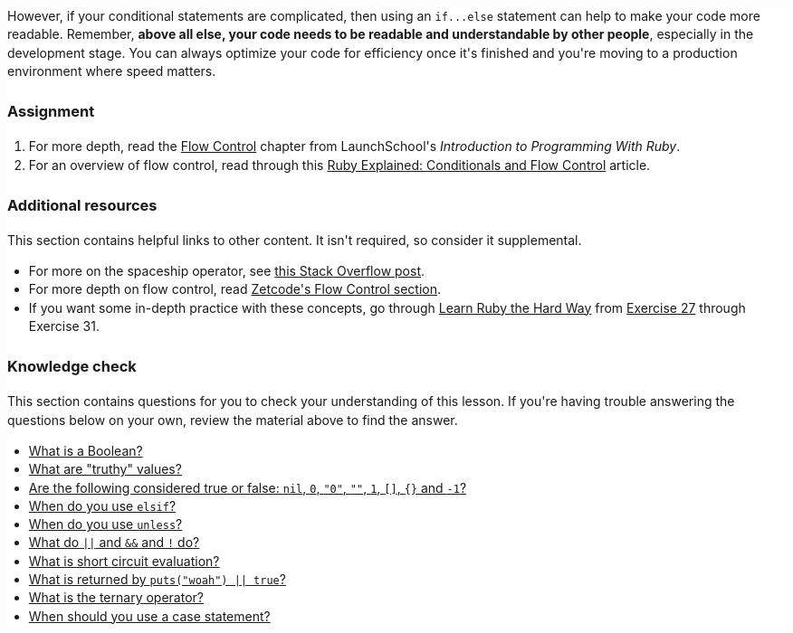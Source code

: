However, if your conditional statements are complicated, then using an `if...else` statement can help to make your code more readable. Remember, **above all else, your code needs to be readable and understandable by other people**, especially in the development stage. You can always optimize your code for efficiency once it's finished and you're moving to a production environment where speed matters.

### Assignment
<div class="lesson-content__panel" markdown="1">

1. For more depth, read the [Flow Control](https://launchschool.com/books/ruby/read/flow_control#conditionals) chapter from LaunchSchool's *Introduction to Programming With Ruby*.
2. For an overview of flow control, read through this [Ruby Explained: Conditionals and Flow Control](https://www.eriktrautman.com/posts/ruby-explained-conditionals-and-flow-control) article.
</div>

### Additional resources
This section contains helpful links to other content. It isn't required, so consider it supplemental.

 - For more on the spaceship operator, see [this Stack Overflow post](https://stackoverflow.com/questions/827649/what-is-the-ruby-spaceship-operator).
 - For more depth on flow control, read [Zetcode's Flow Control section](http://zetcode.com/lang/rubytutorial/flowcontrol/).
 - If you want some in-depth practice with these concepts, go through [Learn Ruby the Hard Way](https://learnrubythehardway.org/book/) from [Exercise 27](https://learnrubythehardway.org/book/ex27.html) through Exercise 31.

### Knowledge check
This section contains questions for you to check your understanding of this lesson. If you're having trouble answering the questions below on your own, review the material above to find the answer.

  * <a class="knowledge-check-link" href="#boolean-logic">What is a Boolean?</a>
  * <a class="knowledge-check-link" href="#truthy-and-falsy-in-ruby">What are "truthy" values?</a>
  * <a class="knowledge-check-link" href="#truthy-and-falsy-in-ruby">Are the following considered true or false: `nil`, `0`, `"0"`, `""`, `1`, `[]`, `{}` and `-1`?</a>
  * <a class="knowledge-check-link" href="#adding-else-and-elsif">When do you use `elsif`?</a>
  * <a class="knowledge-check-link" href="#unless-statements">When do you use `unless`?</a>
  * <a class="knowledge-check-link" href="#logical-operators">What do `||` and `&&` and `!` do?</a>
  * <a class="knowledge-check-link" href="#logical-operators">What is short circuit evaluation?</a>
  * <a class="knowledge-check-link" href="https://www.eriktrautman.com/posts/ruby-explained-conditionals-and-flow-control">What is returned by `puts("woah") || true`?</a>
  * <a class="knowledge-check-link" href="#ternary-operator">What is the ternary operator?</a>
  * <a class="knowledge-check-link" href="#case-statements">When should you use a case statement? </a>
